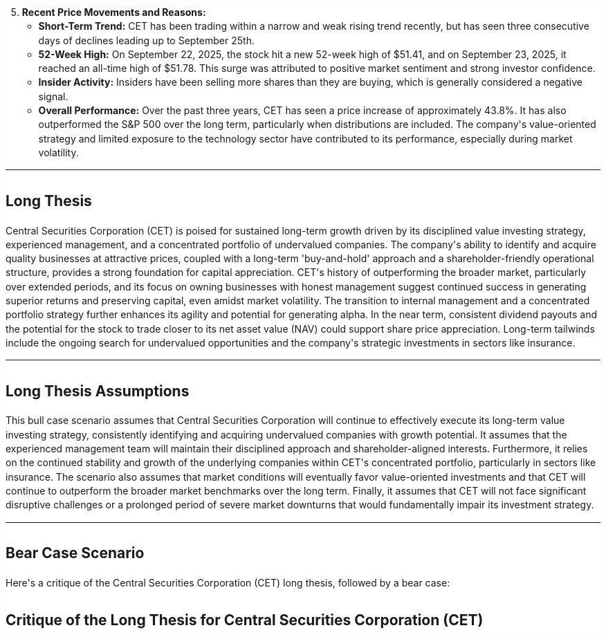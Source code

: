 5.  **Recent Price Movements and Reasons:**
    *   **Short-Term Trend:** CET has been trading within a narrow and weak rising trend recently, but has seen three consecutive days of declines leading up to September 25th.
    *   **52-Week High:** On September 22, 2025, the stock hit a new 52-week high of $51.41, and on September 23, 2025, it reached an all-time high of $51.78. This surge was attributed to positive market sentiment and strong investor confidence.
    *   **Insider Activity:** Insiders have been selling more shares than they are buying, which is generally considered a negative signal.
    *   **Overall Performance:** Over the past three years, CET has seen a price increase of approximately 43.8%. It has also outperformed the S&P 500 over the long term, particularly when distributions are included. The company's value-oriented strategy and limited exposure to the technology sector have contributed to its performance, especially during market volatility.

---

## Long Thesis

Central Securities Corporation (CET) is poised for sustained long-term growth driven by its disciplined value investing strategy, experienced management, and a concentrated portfolio of undervalued companies. The company's ability to identify and acquire quality businesses at attractive prices, coupled with a long-term 'buy-and-hold' approach and a shareholder-friendly operational structure, provides a strong foundation for capital appreciation. CET's history of outperforming the broader market, particularly over extended periods, and its focus on owning businesses with honest management suggest continued success in generating superior returns and preserving capital, even amidst market volatility. The transition to internal management and a concentrated portfolio strategy further enhances its agility and potential for generating alpha. In the near term, consistent dividend payouts and the potential for the stock to trade closer to its net asset value (NAV) could support share price appreciation. Long-term tailwinds include the ongoing search for undervalued opportunities and the company's strategic investments in sectors like insurance.

---

## Long Thesis Assumptions

This bull case scenario assumes that Central Securities Corporation will continue to effectively execute its long-term value investing strategy, consistently identifying and acquiring undervalued companies with growth potential. It assumes that the experienced management team will maintain their disciplined approach and shareholder-aligned interests. Furthermore, it relies on the continued stability and growth of the underlying companies within CET's concentrated portfolio, particularly in sectors like insurance. The scenario also assumes that market conditions will eventually favor value-oriented investments and that CET will continue to outperform the broader market benchmarks over the long term. Finally, it assumes that CET will not face significant disruptive challenges or a prolonged period of severe market downturns that would fundamentally impair its investment strategy.

---

## Bear Case Scenario

Here's a critique of the Central Securities Corporation (CET) long thesis, followed by a bear case:

## Critique of the Long Thesis for Central Securities Corporation (CET)
